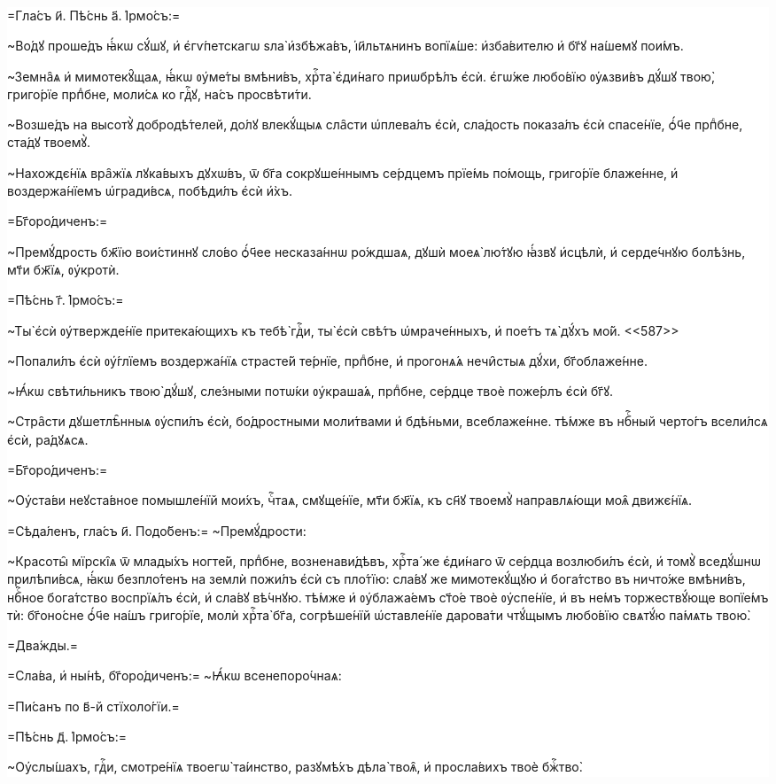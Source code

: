 =Гла́съ и҃. Пѣ́снь а҃. І҆рмо́съ:=

~Во́дꙋ проше́дъ ꙗ҆́кѡ сꙋ́шꙋ, и҆ є҆гѵ́петскагѡ ѕла̀ и҆збѣжа́въ, і҆и҃льтѧнинъ
вопїѧ́ше: и҆зба́вителю и҆ бг҃ꙋ на́шемꙋ пои́мъ.

~Земна̑ѧ и҆ мимотекꙋ̑щаѧ, ꙗ҆́кѡ ᲂу҆ме́ты вмѣни́въ, хрⷭ҇та̀ є҆ди́наго приѡбрѣ́лъ
є҆сѝ. є҆гѡ́же любо́вїю ᲂу҆ѧзви́въ дꙋ́шꙋ твою̀, григо́рїе прпⷣбне, моли́сѧ ко
гдⷭ҇ꙋ, на́съ просвѣти́ти.

~Возше́дъ на высотꙋ̀ добродѣ́телей, до́лꙋ влекꙋ́щыѧ сла̑сти ѡ҆плева́лъ є҆сѝ,
сла́дость показа́лъ є҆сѝ спасе́нїе, ѻ҆́ч҃е прпⷣбне, ста́дꙋ твоемꙋ̀.

~Нахождє́нїѧ вра̑жїѧ лꙋка́выхъ дꙋхѡ́въ, ѿ бг҃а сокрꙋше́ннымъ се́рдцемъ прїе́мь
по́мощь, григо́рїе блаже́нне, и҆ воздержа́нїемъ ѡ҆гради́всѧ, побѣди́лъ є҆сѝ
и҆̀хъ.

=Бг҃оро́диченъ:=

~Премꙋ́дрость бж҃їю вои́стиннꙋ сло́во ѻ҆́ч҃ее несказа́ннѡ ро́ждшаѧ, дꙋшѝ моеѧ̀
лю́тꙋю ꙗ҆́звꙋ и҆сцѣлѝ, и҆ серде́чнꙋю болѣ́знь, мт҃и бж҃їѧ, ᲂу҆кротѝ.

=Пѣ́снь г҃. І҆рмо́съ:=

~Ты̀ є҆сѝ ᲂу҆твержде́нїе притека́ющихъ къ тебѣ̀ гдⷭ҇и, ты̀ є҆сѝ свѣ́тъ
ѡ҆мраче́нныхъ, и҆ пое́тъ тѧ̀ дꙋ́хъ мо́й. <<587>>

~Попали́лъ є҆сѝ ᲂу҆́глїемъ воздержа́нїѧ страсте́й те́рнїе, прпⷣбне, и҆
прогонѧ́ѧ нечи̑стыѧ дꙋ́хи, бг҃облаже́нне.

~Ꙗ҆́кѡ свѣти́льникъ твою̀ дꙋ́шꙋ, сле́зными потѡ́ки ᲂу҆краша́ѧ, прпⷣбне, се́рдце
твоѐ поже́рлъ є҆сѝ бг҃ꙋ.

~Стра̑сти дꙋшетлѣ̑нныѧ ᲂу҆спи́лъ є҆сѝ, бо́дростными моли́твами и҆ бдѣ́ньми,
всеблаже́нне. тѣ́мже въ нбⷭ҇ный черто́гъ всели́лсѧ є҆сѝ, ра́дꙋѧсѧ.

=Бг҃оро́диченъ:=

~Оу҆ста́ви неꙋста́вное помышле́нїй мои́хъ, чⷭ҇таѧ, смꙋще́нїе, мт҃и бж҃їѧ, къ
сн҃ꙋ твоемꙋ̀ направлѧ́ющи моѧ̑ движє́нїѧ.

=Сѣда́ленъ, гла́съ и҃. Подо́бенъ:= ~Премꙋ́дрости:

~Красоты̑ мїрскі̑ѧ ѿ млады́хъ ногте́й, прпⷣбне, возненави́дѣвъ, хрⷭ҇та́ же
є҆ди́наго ѿ се́рдца возлюби́лъ є҆сѝ, и҆ томꙋ̀ вседꙋ́шнѡ прилѣпи́всѧ, ꙗ҆́кѡ
безпло́тенъ на землѝ пожи́лъ є҆сѝ съ пло́тїю: сла́вꙋ же мимотекꙋ́щꙋю и҆
бога́тство въ ничто́же вмѣни́въ, нбⷭ҇ное бога́тство воспрїѧ́лъ є҆сѝ, и҆ сла́вꙋ
вѣ́чнꙋю. тѣ́мже и҆ ᲂу҆блажа́емъ ст҃о́е твоѐ ᲂу҆спе́нїе, и҆ въ не́мъ
торжествꙋ́юще вопїе́мъ тѝ: бг҃оно́сне ѻ҆́ч҃е на́шъ григо́рїе, молѝ хрⷭ҇та̀ бг҃а,
согрѣше́нїй ѡ҆ставле́нїе дарова́ти чтꙋ́щымъ любо́вїю свѧтꙋ́ю па́мѧть твою̀.

=Два́жды.=

=Сла́ва, и҆ ны́нѣ, бг҃оро́диченъ:= ~Ꙗ҆́кѡ всенепоро́чнаѧ:

=Пи́санъ по в҃-й стїхоло́гїи.=

=Пѣ́снь д҃. І҆рмо́съ:=

~Оу҆слы́шахъ, гдⷭ҇и, смотре́нїѧ твоегѡ̀ та́инство, разꙋмѣ́хъ дѣла̀ твоѧ̑, и҆
просла́вихъ твоѐ бжⷭ҇тво̀.
